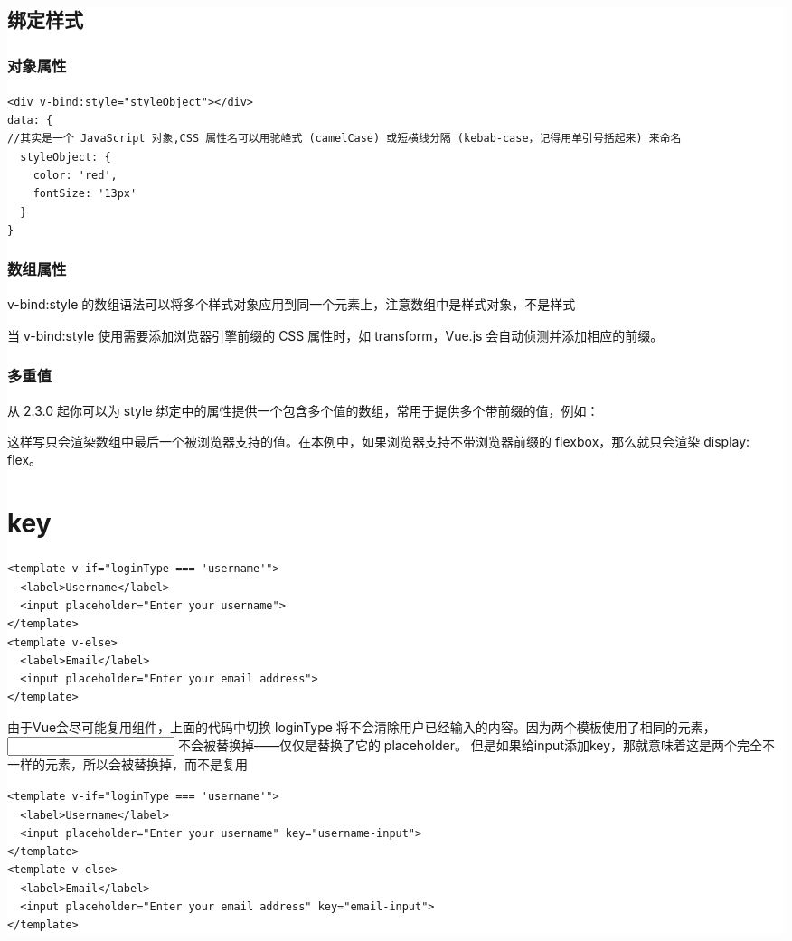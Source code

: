 ## 绑定样式
### 对象属性
```
<div v-bind:style="styleObject"></div>
data: {
//其实是一个 JavaScript 对象,CSS 属性名可以用驼峰式 (camelCase) 或短横线分隔 (kebab-case，记得用单引号括起来) 来命名
  styleObject: {
    color: 'red',
    fontSize: '13px'
  }
}
```
### 数组属性
v-bind:style 的数组语法可以将多个样式对象应用到同一个元素上，注意数组中是样式对象，不是样式

<div v-bind:style="[baseStyles, overridingStyles]"></div>

当 v-bind:style 使用需要添加浏览器引擎前缀的 CSS 属性时，如 transform，Vue.js 会自动侦测并添加相应的前缀。	

### 多重值
从 2.3.0 起你可以为 style 绑定中的属性提供一个包含多个值的数组，常用于提供多个带前缀的值，例如：

<div :style="{ display: ['-webkit-box', '-ms-flexbox', 'flex'] }"></div>
这样写只会渲染数组中最后一个被浏览器支持的值。在本例中，如果浏览器支持不带浏览器前缀的 flexbox，那么就只会渲染 display: flex。


# key
```
<template v-if="loginType === 'username'">
  <label>Username</label>
  <input placeholder="Enter your username">
</template>
<template v-else>
  <label>Email</label>
  <input placeholder="Enter your email address">
</template>
```
由于Vue会尽可能复用组件，上面的代码中切换 loginType 将不会清除用户已经输入的内容。因为两个模板使用了相同的元素，<input> 不会被替换掉——仅仅是替换了它的 placeholder。
但是如果给input添加key，那就意味着这是两个完全不一样的元素，所以会被替换掉，而不是复用
```
<template v-if="loginType === 'username'">
  <label>Username</label>
  <input placeholder="Enter your username" key="username-input">
</template>
<template v-else>
  <label>Email</label>
  <input placeholder="Enter your email address" key="email-input">
</template>
```
